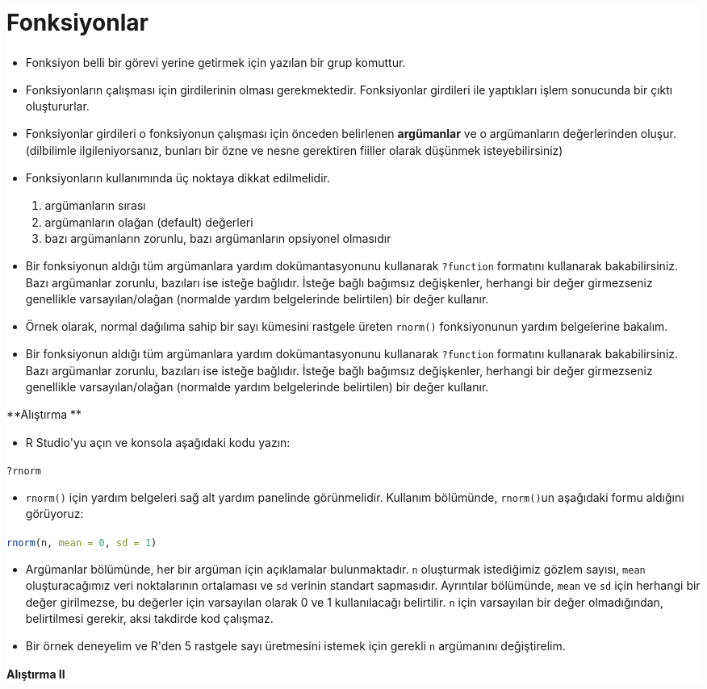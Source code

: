 
# Fonksiyonlar

* Fonksiyon belli bir görevi yerine getirmek için yazılan bir grup komuttur.

* Fonksiyonların çalışması için girdilerinin olması gerekmektedir. Fonksiyonlar girdileri ile yaptıkları işlem sonucunda bir çıktı oluştururlar.

* Fonksiyonlar girdileri o fonksiyonun çalışması için önceden belirlenen **argümanlar** ve o argümanların değerlerinden oluşur. (dilbilimle ilgileniyorsanız, bunları bir özne ve nesne gerektiren fiiller olarak düşünmek isteyebilirsiniz)

* Fonksiyonların kullanımında üç noktaya dikkat edilmelidir.

  1.  argümanların sırası
  2.  argümanların olağan (default) değerleri
  3.  bazı argümanların zorunlu, bazı argümanların opsiyonel olmasıdır

- Bir fonksiyonun aldığı tüm argümanlara yardım dokümantasyonunu kullanarak `?function` formatını kullanarak bakabilirsiniz. Bazı argümanlar zorunlu, bazıları ise isteğe bağlıdır. İsteğe bağlı bağımsız değişkenler, herhangi bir değer girmezseniz genellikle varsayılan/olağan (normalde yardım belgelerinde belirtilen) bir değer kullanır.

- Örnek olarak, normal dağılıma sahip bir sayı kümesini rastgele üreten `rnorm()` fonksiyonunun yardım belgelerine bakalım. 

- Bir fonksiyonun aldığı tüm argümanlara yardım dokümantasyonunu kullanarak `?function` formatını kullanarak bakabilirsiniz. Bazı argümanlar zorunlu, bazıları ise isteğe bağlıdır. İsteğe bağlı bağımsız değişkenler, herhangi bir değer girmezseniz genellikle varsayılan/olağan (normalde yardım belgelerinde belirtilen) bir değer kullanır.

**Alıştırma **

* R Studio'yu açın ve konsola aşağıdaki kodu yazın:  


```r
?rnorm
```

- `rnorm()` için yardım belgeleri sağ alt yardım panelinde görünmelidir. Kullanım bölümünde, `rnorm()`un aşağıdaki formu aldığını görüyoruz:


```r
rnorm(n, mean = 0, sd = 1)
```

- Argümanlar bölümünde, her bir argüman için açıklamalar bulunmaktadır. `n` oluşturmak istediğimiz gözlem sayısı, `mean` oluşturacağımız veri noktalarının ortalaması ve `sd` verinin standart sapmasıdır. Ayrıntılar bölümünde, `mean` ve `sd` için herhangi bir değer girilmezse, bu değerler için varsayılan olarak 0 ve 1 kullanılacağı belirtilir. `n` için varsayılan bir değer olmadığından, belirtilmesi gerekir, aksi takdirde kod çalışmaz.

- Bir örnek deneyelim ve R'den 5 rastgele sayı üretmesini istemek için gerekli `n` argümanını değiştirelim. 

**Alıştırma II**
